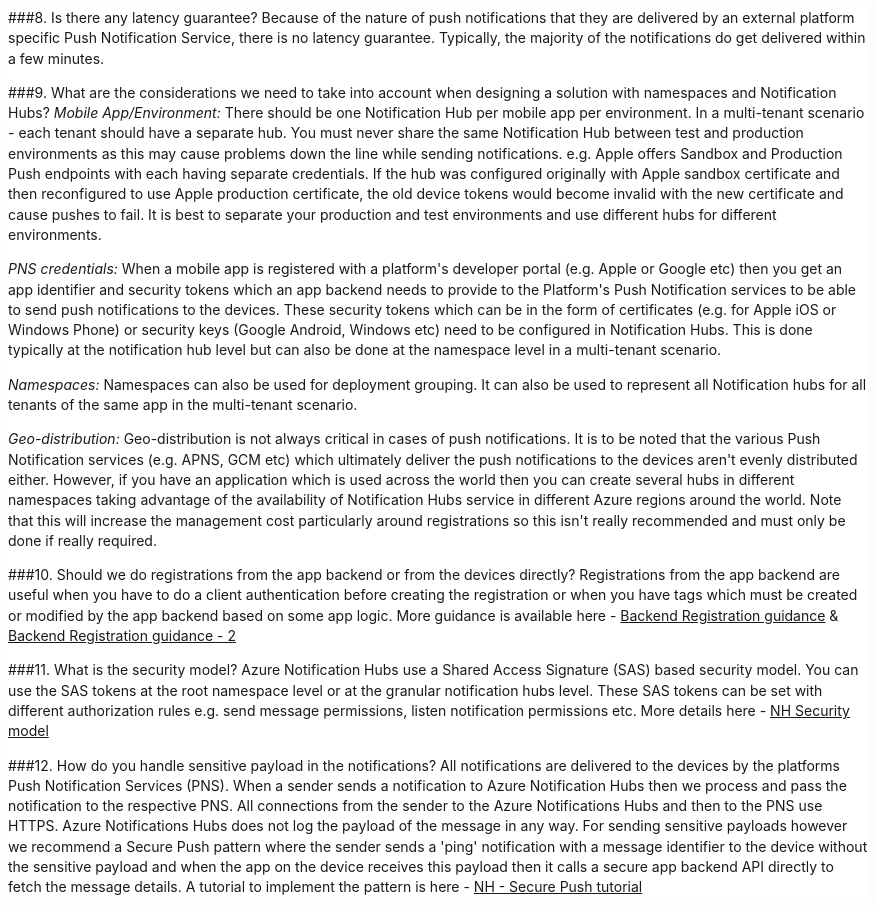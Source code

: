 ###8.   Is there any latency guarantee?
Because of the nature of push notifications that they are delivered by an external platform specific Push Notification Service, there is no latency guarantee. Typically, the majority of the notifications do get delivered within a few minutes.

###9.   What are the considerations we need to take into account when designing a solution with namespaces and Notification Hubs?
*Mobile App/Environment:*
There should be one Notification Hub per mobile app per environment. In a multi-tenant scenario - each tenant should have a separate hub.
You must never share the same Notification Hub between test and production environments as this may cause problems down the line while sending notifications. e.g. Apple offers Sandbox and Production Push endpoints with each having separate credentials. If the hub was configured originally with Apple sandbox certificate and then reconfigured to use Apple production certificate, the old device tokens would become invalid with the new certificate and cause pushes to fail. It is best to separate your production and test environments and use different hubs for different environments.

*PNS credentials:*
When a mobile app is registered with a platform's developer portal (e.g. Apple or Google etc) then you get an app identifier and security tokens which an app backend needs to provide to the Platform's Push Notification services to be able to send push notifications to the devices. These security tokens which can be in the form of certificates (e.g. for Apple iOS or Windows Phone) or security keys (Google Android, Windows etc) need to be configured in Notification Hubs. This is done typically at the notification hub level but can also be done at the namespace level in a multi-tenant scenario.

*Namespaces:*
Namespaces can also be used for deployment grouping.  It can also be used to represent all Notification hubs for all tenants of the same app in the multi-tenant scenario.

*Geo-distribution:*
Geo-distribution is not always critical in cases of push notifications. It is to be noted that the various Push Notification services (e.g. APNS, GCM etc) which ultimately deliver the push notifications to the devices aren't evenly distributed either. However, if you have an application which is used across the world then you can create several hubs in different namespaces taking advantage of the availability of Notification Hubs service in different Azure regions around the world. Note that this will increase the management cost particularly around registrations so this isn't really recommended and must only be done if really required.

###10.  Should we do registrations from the app backend or from the devices directly?
Registrations from the app backend are useful when you have to do a client authentication before creating the registration or when you have tags which must be created or modified by the app backend based on some app logic. More guidance is available here - [Backend Registration guidance] & [Backend Registration guidance - 2]

###11.  What is the security model?
Azure Notification Hubs use a Shared Access Signature (SAS) based security model. You can use the SAS tokens at the root namespace level or at the granular notification hubs level. These SAS tokens can be set with different authorization rules e.g. send message permissions, listen notification permissions etc. More details here - [NH Security model]

###12.  How do you handle sensitive payload in the notifications?
All notifications are delivered to the devices by the platforms Push Notification Services (PNS). When a sender sends a notification to Azure Notification Hubs then we process and pass the notification to the respective PNS. All connections from the sender to the Azure Notifications Hubs and then to the PNS use HTTPS. Azure Notifications Hubs does not log the payload of the message in any way.
For sending sensitive payloads however we recommend a Secure Push pattern where the sender sends a 'ping' notification with a message identifier to the device without the sensitive payload and when the app on the device receives this payload then it calls a secure app backend API directly to fetch the message details. A tutorial to implement the pattern is here - [NH - Secure Push tutorial]


[Azure Classic Portal]: https://manage.windowsazure.com
[Notification Hubs Pricing]: http://azure.microsoft.com/pricing/details/notification-hubs/
[Notification Hubs SLA]: http://azure.microsoft.com/support/legal/sla/
[CaseStudy - Sochi]: https://customers.microsoft.com/Pages/CustomerStory.aspx?recid=7942
[CaseStudy - Skanska]: https://customers.microsoft.com/Pages/CustomerStory.aspx?recid=5847
[CaseStudy - Seattle Times]: https://customers.microsoft.com/Pages/CustomerStory.aspx?recid=8354
[CaseStudy - Mural.ly]: https://customers.microsoft.com/Pages/CustomerStory.aspx?recid=11592
[CaseStudy - 7Digital]: https://customers.microsoft.com/Pages/CustomerStory.aspx?recid=3684
[NH - REST APIs]: https://msdn.microsoft.com/library/azure/dn530746.aspx
[NH - Getting Started Tutorials]: http://azure.microsoft.com/documentation/articles/notification-hubs-ios-get-started/
[Chrome Apps tutorial]: http://azure.microsoft.com/documentation/articles/notification-hubs-chrome-get-started/
[Mobile Services Pricing]: http://azure.microsoft.com/pricing/details/mobile-services/
[Backend Registration guidance]: https://msdn.microsoft.com/library/azure/dn743807.aspx
[Backend Registration guidance - 2]: https://msdn.microsoft.com/library/azure/dn530747.aspx
[NH Security model]: https://msdn.microsoft.com/library/azure/dn495373.aspx
[NH - Secure Push tutorial]: http://azure.microsoft.com/documentation/articles/notification-hubs-aspnet-backend-ios-secure-push/
[NH - troubleshooting]: http://azure.microsoft.com/documentation/articles/notification-hubs-diagnosing/
[NH - Metrics]: https://msdn.microsoft.com/library/dn458822.aspx
[NH - Metrics sample]: https://github.com/Azure/azure-notificationhubs-samples/tree/master/FetchNHTelemetryInExcel
[Registrations Export/Import]: https://msdn.microsoft.com/library/dn790624.aspx